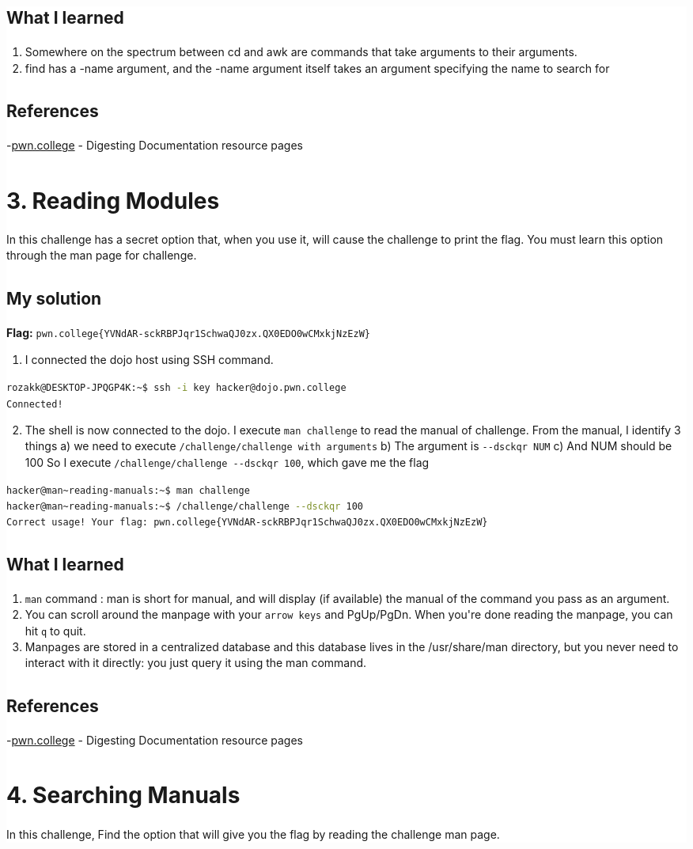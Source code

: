 ## What I learned 
1. Somewhere on the spectrum between cd and awk are commands that take arguments to their arguments. 
2. find has a -name argument, and the -name argument itself takes an argument specifying the name to search for

## References
-[pwn.college](https://pwn.college/linux-luminarium/man/) - Digesting Documentation resource pages

# 3. Reading Modules 
In this challenge has a secret option that, when you use it, will cause the challenge to print the flag. You must learn this option through the man page for challenge.

## My solution
**Flag:** `pwn.college{YVNdAR-sckRBPJqr1SchwaQJ0zx.QX0EDO0wCMxkjNzEzW}`

1. I connected the dojo host using SSH command.
```bash
rozakk@DESKTOP-JPQGP4K:~$ ssh -i key hacker@dojo.pwn.college
Connected!
```
2. The shell is now connected to the dojo. I execute `man challenge` to read the manual of challenge. From the manual, I identify 3 things 
a) we need to execute `/challenge/challenge with arguments`
b) The argument is `--dsckqr NUM`
c) And NUM should be 100 
So I execute `/challenge/challenge --dsckqr 100`, which gave me the flag
```bash
hacker@man~reading-manuals:~$ man challenge
hacker@man~reading-manuals:~$ /challenge/challenge --dsckqr 100
Correct usage! Your flag: pwn.college{YVNdAR-sckRBPJqr1SchwaQJ0zx.QX0EDO0wCMxkjNzEzW}
```

## What I learned 
1. `man` command : man is short for manual, and will display (if available) the manual of the command you pass as an argument.
2. You can scroll around the manpage with your `arrow keys` and PgUp/PgDn. When you're done reading the manpage, you can hit `q` to quit.
3. Manpages are stored in a centralized database and this database lives in the /usr/share/man directory, but you never need to interact with it directly: you just query it using the man command. 

## References
-[pwn.college](https://pwn.college/linux-luminarium/man/) - Digesting Documentation resource pages

# 4. Searching Manuals
In this challenge, Find the option that will give you the flag by reading the challenge man page.
